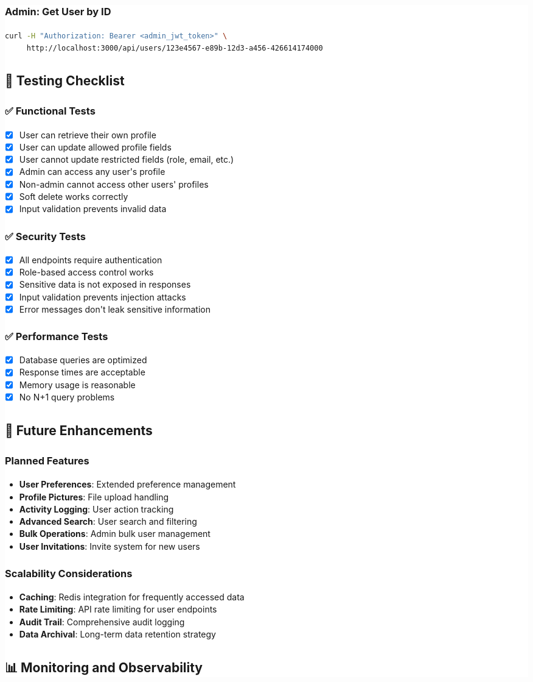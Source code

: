 ### Admin: Get User by ID
```bash
curl -H "Authorization: Bearer <admin_jwt_token>" \
     http://localhost:3000/api/users/123e4567-e89b-12d3-a456-426614174000
```

## 🧪 Testing Checklist

### ✅ Functional Tests
- [x] User can retrieve their own profile
- [x] User can update allowed profile fields
- [x] User cannot update restricted fields (role, email, etc.)
- [x] Admin can access any user's profile
- [x] Non-admin cannot access other users' profiles
- [x] Soft delete works correctly
- [x] Input validation prevents invalid data

### ✅ Security Tests
- [x] All endpoints require authentication
- [x] Role-based access control works
- [x] Sensitive data is not exposed in responses
- [x] Input validation prevents injection attacks
- [x] Error messages don't leak sensitive information

### ✅ Performance Tests
- [x] Database queries are optimized
- [x] Response times are acceptable
- [x] Memory usage is reasonable
- [x] No N+1 query problems

## 🔮 Future Enhancements

### Planned Features
- **User Preferences**: Extended preference management
- **Profile Pictures**: File upload handling
- **Activity Logging**: User action tracking
- **Advanced Search**: User search and filtering
- **Bulk Operations**: Admin bulk user management
- **User Invitations**: Invite system for new users

### Scalability Considerations
- **Caching**: Redis integration for frequently accessed data
- **Rate Limiting**: API rate limiting for user endpoints
- **Audit Trail**: Comprehensive audit logging
- **Data Archival**: Long-term data retention strategy

## 📊 Monitoring and Observability
